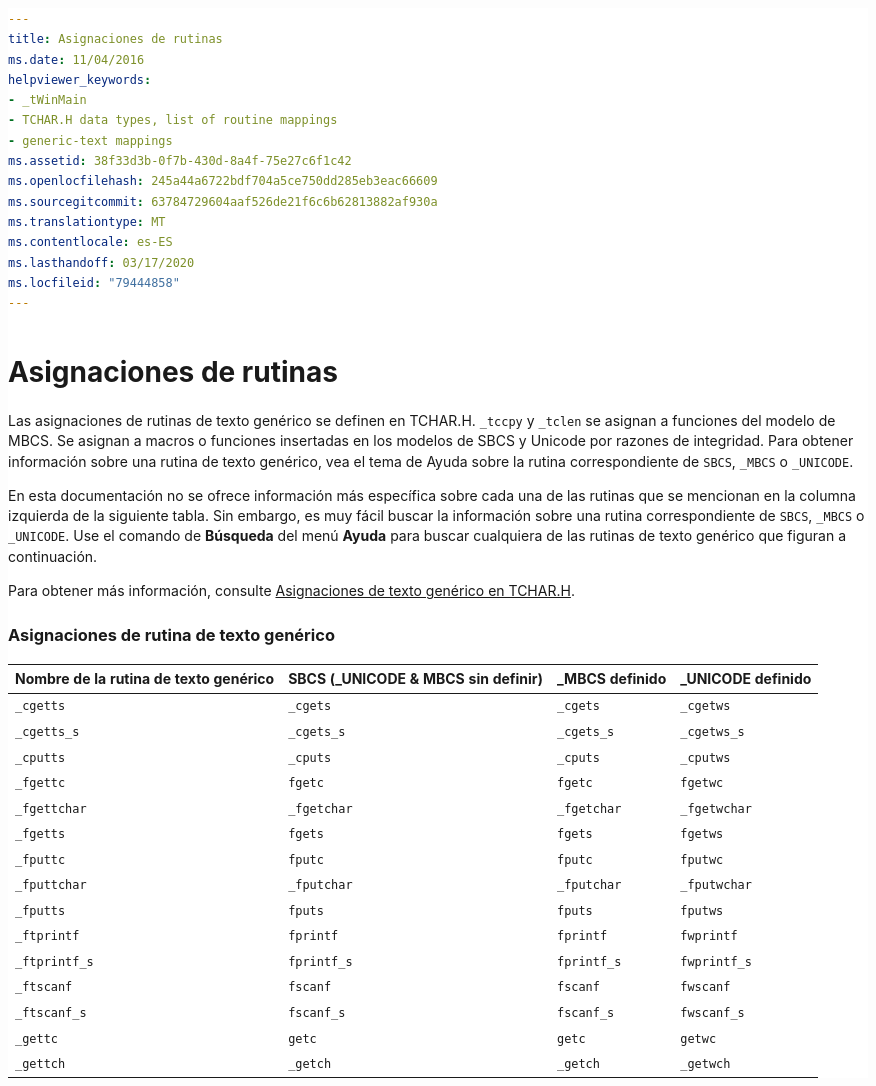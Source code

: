 ```yaml
---
title: Asignaciones de rutinas
ms.date: 11/04/2016
helpviewer_keywords:
- _tWinMain
- TCHAR.H data types, list of routine mappings
- generic-text mappings
ms.assetid: 38f33d3b-0f7b-430d-8a4f-75e27c6f1c42
ms.openlocfilehash: 245a44a6722bdf704a5ce750dd285eb3eac66609
ms.sourcegitcommit: 63784729604aaf526de21f6c6b62813882af930a
ms.translationtype: MT
ms.contentlocale: es-ES
ms.lasthandoff: 03/17/2020
ms.locfileid: "79444858"
---
```

# <a name="routine-mappings"></a>Asignaciones de rutinas

Las asignaciones de rutinas de texto genérico se definen en TCHAR.H. `_tccpy` y `_tclen` se asignan a funciones del modelo de MBCS. Se asignan a macros o funciones insertadas en los modelos de SBCS y Unicode por razones de integridad. Para obtener información sobre una rutina de texto genérico, vea el tema de Ayuda sobre la rutina correspondiente de `SBCS`, `_MBCS` o `_UNICODE`.

En esta documentación no se ofrece información más específica sobre cada una de las rutinas que se mencionan en la columna izquierda de la siguiente tabla. Sin embargo, es muy fácil buscar la información sobre una rutina correspondiente de `SBCS`, `_MBCS` o `_UNICODE`. Use el comando de **Búsqueda** del menú **Ayuda** para buscar cualquiera de las rutinas de texto genérico que figuran a continuación.

Para obtener más información, consulte [Asignaciones de texto genérico en TCHAR.H](../text/generic-text-mappings-in-tchar-h.md).

### <a name="generic-text-routine-mappings"></a>Asignaciones de rutina de texto genérico

|Nombre de la rutina de texto genérico|SBCS (_UNICODE & MBCS sin definir)|_MBCS definido|_UNICODE definido|
|--------------------------------|-------------------------------------------|--------------------|-----------------------|
|`_cgetts`|`_cgets`|`_cgets`|`_cgetws`|
|`_cgetts_s`|`_cgets_s`|`_cgets_s`|`_cgetws_s`|
|`_cputts`|`_cputs`|`_cputs`|`_cputws`|
|`_fgettc`|`fgetc`|`fgetc`|`fgetwc`|
|`_fgettchar`|`_fgetchar`|`_fgetchar`|`_fgetwchar`|
|`_fgetts`|`fgets`|`fgets`|`fgetws`|
|`_fputtc`|`fputc`|`fputc`|`fputwc`|
|`_fputtchar`|`_fputchar`|`_fputchar`|`_fputwchar`|
|`_fputts`|`fputs`|`fputs`|`fputws`|
|`_ftprintf`|`fprintf`|`fprintf`|`fwprintf`|
|`_ftprintf_s`|`fprintf_s`|`fprintf_s`|`fwprintf_s`|
|`_ftscanf`|`fscanf`|`fscanf`|`fwscanf`|
|`_ftscanf_s`|`fscanf_s`|`fscanf_s`|`fwscanf_s`|
|`_gettc`|`getc`|`getc`|`getwc`|
|`_gettch`|`_getch`|`_getch`|`_getwch`|